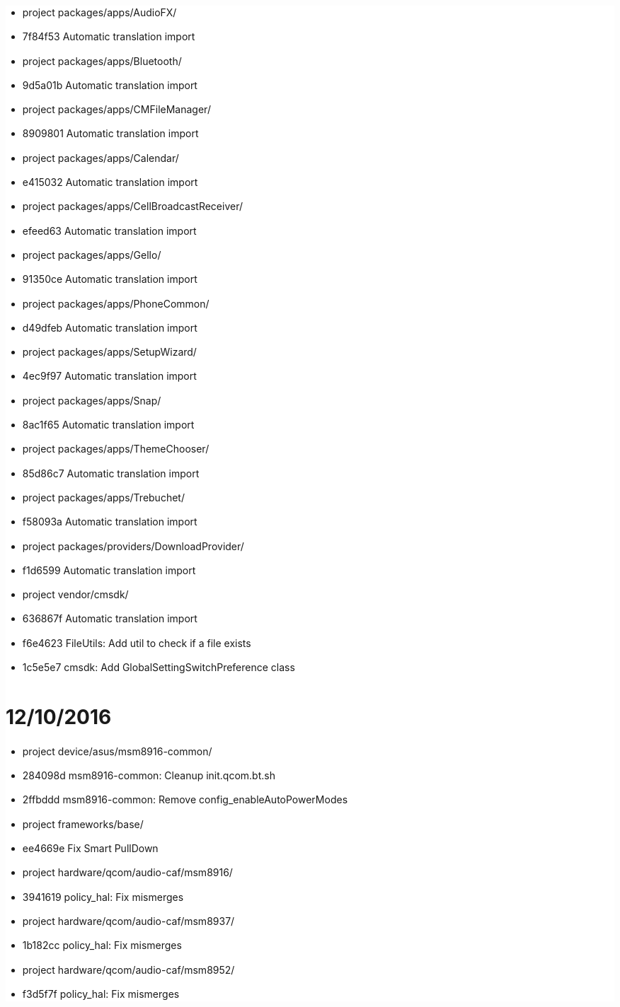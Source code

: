 - project packages/apps/AudioFX/
- 7f84f53 Automatic translation import

- project packages/apps/Bluetooth/
- 9d5a01b Automatic translation import

- project packages/apps/CMFileManager/
- 8909801 Automatic translation import

- project packages/apps/Calendar/
- e415032 Automatic translation import

- project packages/apps/CellBroadcastReceiver/
- efeed63 Automatic translation import

- project packages/apps/Gello/
- 91350ce Automatic translation import

- project packages/apps/PhoneCommon/
- d49dfeb Automatic translation import

- project packages/apps/SetupWizard/
- 4ec9f97 Automatic translation import

- project packages/apps/Snap/
- 8ac1f65 Automatic translation import

- project packages/apps/ThemeChooser/
- 85d86c7 Automatic translation import

- project packages/apps/Trebuchet/
- f58093a Automatic translation import

- project packages/providers/DownloadProvider/
- f1d6599 Automatic translation import

- project vendor/cmsdk/
- 636867f Automatic translation import
- f6e4623 FileUtils: Add util to check if a file exists
- 1c5e5e7 cmsdk: Add GlobalSettingSwitchPreference class

# 12/10/2016


- project device/asus/msm8916-common/
- 284098d msm8916-common: Cleanup init.qcom.bt.sh
- 2ffbddd msm8916-common: Remove config_enableAutoPowerModes

- project frameworks/base/
- ee4669e Fix Smart PullDown

- project hardware/qcom/audio-caf/msm8916/
- 3941619 policy_hal: Fix mismerges

- project hardware/qcom/audio-caf/msm8937/
- 1b182cc policy_hal: Fix mismerges

- project hardware/qcom/audio-caf/msm8952/
- f3d5f7f policy_hal: Fix mismerges
